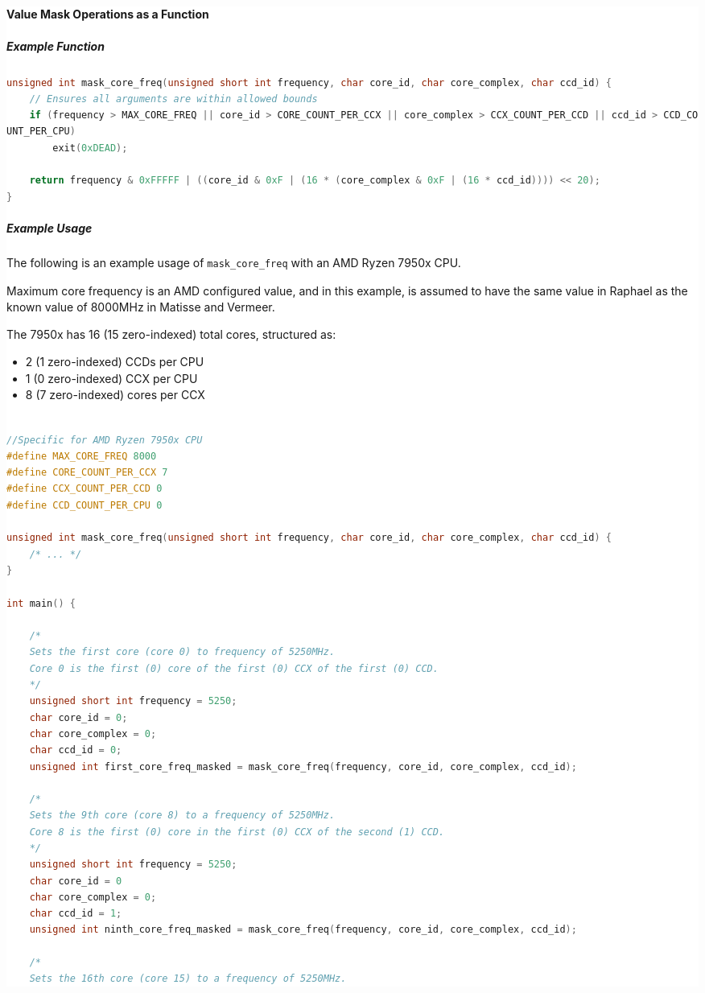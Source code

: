#### Value Mask Operations as a Function

##### Example Function

```c
unsigned int mask_core_freq(unsigned short int frequency, char core_id, char core_complex, char ccd_id) {
    // Ensures all arguments are within allowed bounds
    if (frequency > MAX_CORE_FREQ || core_id > CORE_COUNT_PER_CCX || core_complex > CCX_COUNT_PER_CCD || ccd_id > CCD_COUNT_PER_CPU)
        exit(0xDEAD);

    return frequency & 0xFFFFF | ((core_id & 0xF | (16 * (core_complex & 0xF | (16 * ccd_id)))) << 20);
}
```

##### Example Usage

The following is an example usage of `mask_core_freq` with an AMD Ryzen 7950x CPU.

Maximum core frequency is an AMD configured value, and in this example, is assumed to have the same value in Raphael as the known value of 8000MHz in Matisse and Vermeer.

The 7950x has 16 (15 zero-indexed) total cores, structured as:

- 2 (1 zero-indexed) CCDs per CPU
- 1 (0 zero-indexed) CCX per CPU
- 8 (7 zero-indexed) cores per CCX

```c

//Specific for AMD Ryzen 7950x CPU
#define MAX_CORE_FREQ 8000
#define CORE_COUNT_PER_CCX 7
#define CCX_COUNT_PER_CCD 0
#define CCD_COUNT_PER_CPU 0

unsigned int mask_core_freq(unsigned short int frequency, char core_id, char core_complex, char ccd_id) {
    /* ... */
}

int main() {

    /*
    Sets the first core (core 0) to frequency of 5250MHz.
    Core 0 is the first (0) core of the first (0) CCX of the first (0) CCD.
    */
    unsigned short int frequency = 5250;
    char core_id = 0;
    char core_complex = 0;
    char ccd_id = 0;
    unsigned int first_core_freq_masked = mask_core_freq(frequency, core_id, core_complex, ccd_id);

    /*
    Sets the 9th core (core 8) to a frequency of 5250MHz.
    Core 8 is the first (0) core in the first (0) CCX of the second (1) CCD.
    */
    unsigned short int frequency = 5250;
    char core_id = 0
    char core_complex = 0;
    char ccd_id = 1;
    unsigned int ninth_core_freq_masked = mask_core_freq(frequency, core_id, core_complex, ccd_id);

    /*
    Sets the 16th core (core 15) to a frequency of 5250MHz.
```